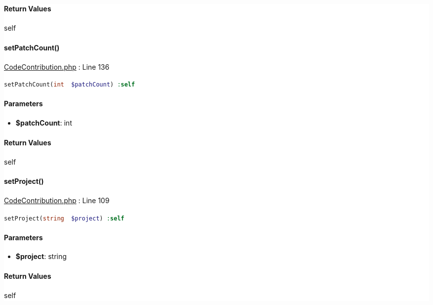 
#### Return Values

self



#### setPatchCount()


[CodeContribution.php](../files/web-modules-custom-ct-manager-src-data-codecontribution.md) : Line 136


```php
setPatchCount(int  $patchCount) :self
```





#### Parameters

- **$patchCount**: int
    







#### Return Values

self



#### setProject()


[CodeContribution.php](../files/web-modules-custom-ct-manager-src-data-codecontribution.md) : Line 109


```php
setProject(string  $project) :self
```





#### Parameters

- **$project**: string
    







#### Return Values

self


